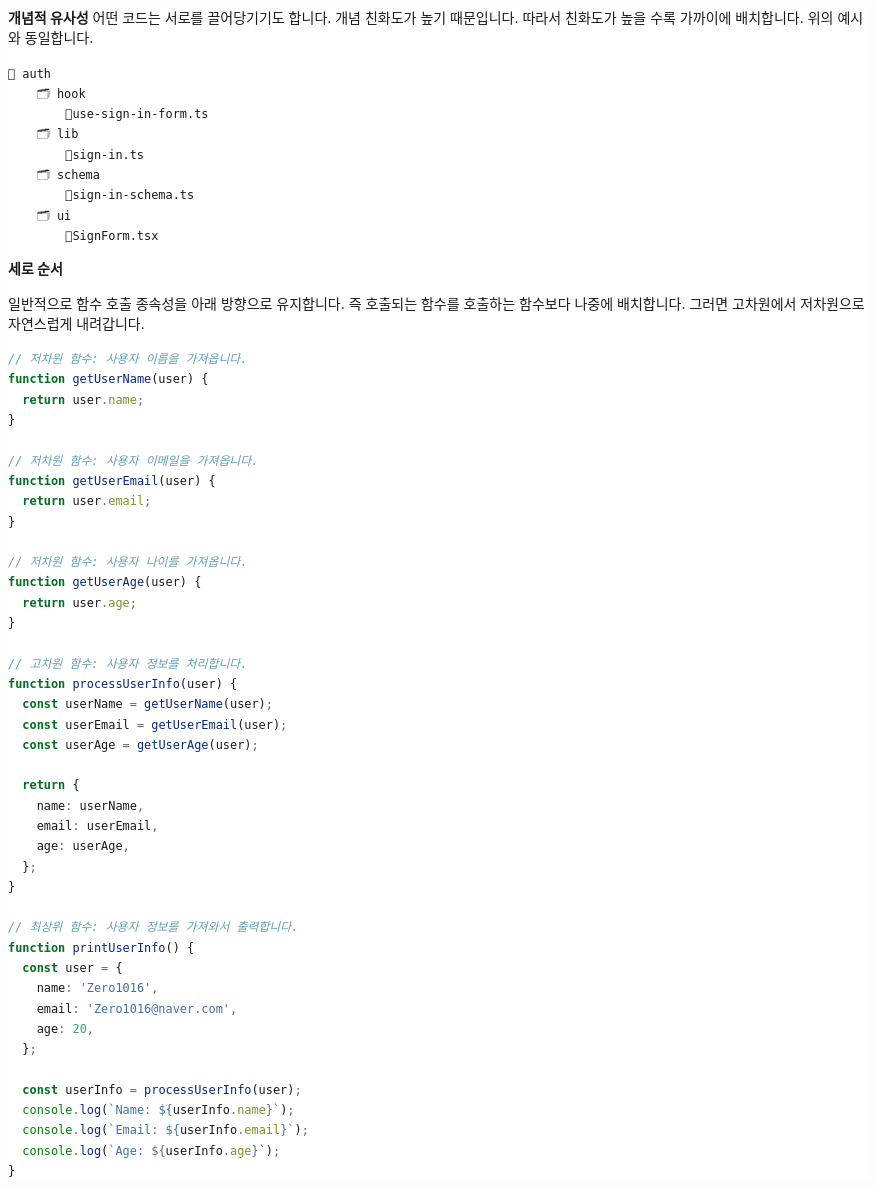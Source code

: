 **개념적 유사성** 어떤 코드는 서로를 끌어당기기도 합니다. 개념 친화도가 높기 때문입니다. 따라서 친화도가 높을 수록 가까이에 배치합니다. 위의 예시와 동일합니다.

```plain text
📂 auth
    🗂️ hook
        🔵use-sign-in-form.ts
    🗂️ lib
        🔵sign-in.ts
    🗂️ schema
        🔵sign-in-schema.ts
    🗂️ ui
        🔷SignForm.tsx
```

**세로 순서**

일반적으로 함수 호출 종속성을 아래 방향으로 유지합니다. 즉 호출되는 함수를 호출하는 함수보다 나중에 배치합니다. 그러면 고차원에서 저차원으로 자연스럽게 내려갑니다.

```ts
// 저차원 함수: 사용자 이름을 가져옵니다.
function getUserName(user) {
  return user.name;
}

// 저차원 함수: 사용자 이메일을 가져옵니다.
function getUserEmail(user) {
  return user.email;
}

// 저차원 함수: 사용자 나이를 가져옵니다.
function getUserAge(user) {
  return user.age;
}

// 고차원 함수: 사용자 정보를 처리합니다.
function processUserInfo(user) {
  const userName = getUserName(user);
  const userEmail = getUserEmail(user);
  const userAge = getUserAge(user);

  return {
    name: userName,
    email: userEmail,
    age: userAge,
  };
}

// 최상위 함수: 사용자 정보를 가져와서 출력합니다.
function printUserInfo() {
  const user = {
    name: 'Zero1016',
    email: 'Zero1016@naver.com',
    age: 20,
  };

  const userInfo = processUserInfo(user);
  console.log(`Name: ${userInfo.name}`);
  console.log(`Email: ${userInfo.email}`);
  console.log(`Age: ${userInfo.age}`);
}
```
